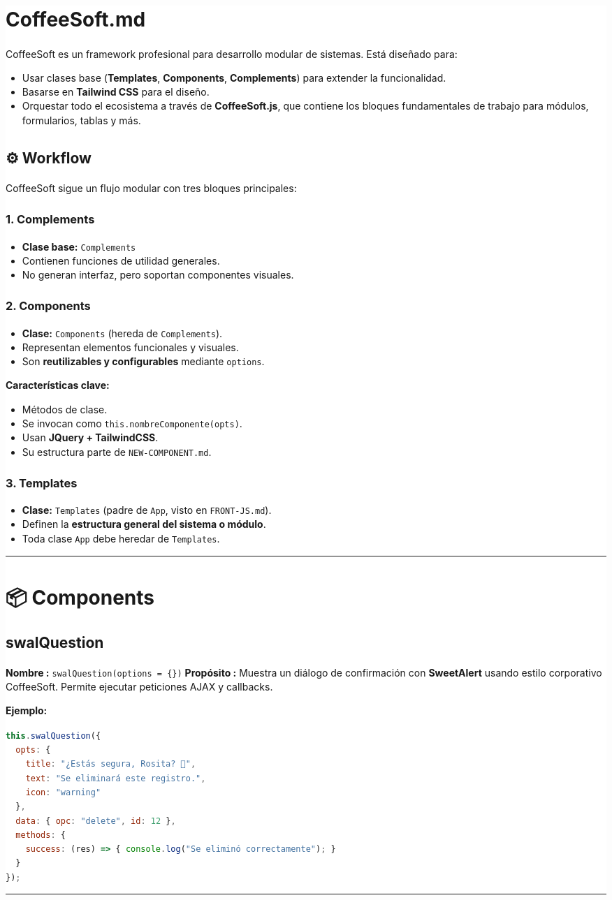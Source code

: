 # CoffeeSoft.md

CoffeeSoft es un framework profesional para desarrollo modular de sistemas.
Está diseñado para:

- Usar clases base (**Templates**, **Components**, **Complements**) para extender la funcionalidad.
- Basarse en **Tailwind CSS** para el diseño.
- Orquestar todo el ecosistema a través de **CoffeeSoft.js**, que contiene los bloques fundamentales de trabajo para módulos, formularios, tablas y más.



## ⚙️ Workflow

CoffeeSoft sigue un flujo modular con tres bloques principales:

### 1. Complements
- **Clase base:** `Complements`
- Contienen funciones de utilidad generales.
- No generan interfaz, pero soportan componentes visuales.

### 2. Components
- **Clase:** `Components` (hereda de `Complements`).
- Representan elementos funcionales y visuales.
- Son **reutilizables y configurables** mediante `options`.

**Características clave:**
- Métodos de clase.
- Se invocan como `this.nombreComponente(opts)`.
- Usan **JQuery + TailwindCSS**.
- Su estructura parte de `NEW-COMPONENT.md`.

### 3. Templates
- **Clase:** `Templates` (padre de `App`, visto en `FRONT-JS.md`).
- Definen la **estructura general del sistema o módulo**.
- Toda clase `App` debe heredar de `Templates`.


---

# 📦 Components

## swalQuestion
**Nombre :** `swalQuestion(options = {})`
**Propósito :** Muestra un diálogo de confirmación con **SweetAlert** usando estilo corporativo CoffeeSoft.
Permite ejecutar peticiones AJAX y callbacks.

**Ejemplo:**
```javascript
this.swalQuestion({
  opts: {
    title: "¿Estás segura, Rosita? 🌹",
    text: "Se eliminará este registro.",
    icon: "warning"
  },
  data: { opc: "delete", id: 12 },
  methods: {
    success: (res) => { console.log("Se eliminó correctamente"); }
  }
});
```

---
